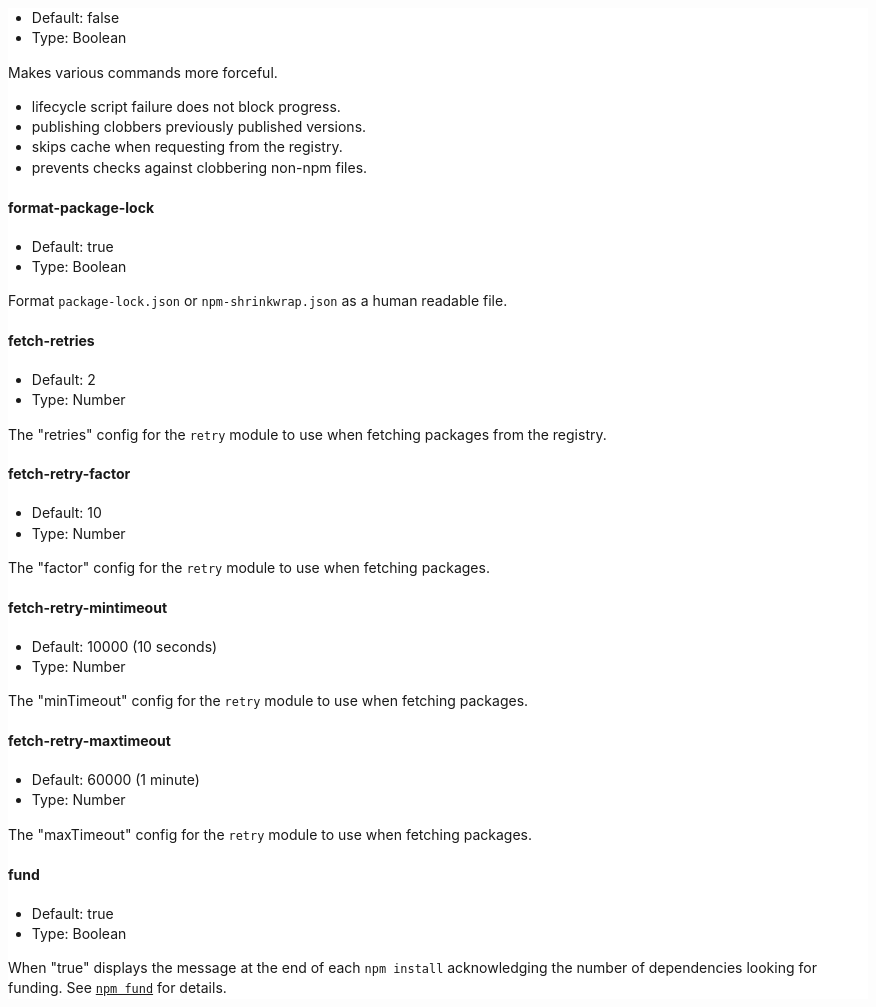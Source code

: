 - Default: false
- Type: Boolean

Makes various commands more forceful.

- lifecycle script failure does not block progress.
- publishing clobbers previously published versions.
- skips cache when requesting from the registry.
- prevents checks against clobbering non-npm files.

#### format-package-lock

- Default: true
- Type: Boolean

Format `package-lock.json` or `npm-shrinkwrap.json` as a human readable file.

#### fetch-retries

- Default: 2
- Type: Number

The "retries" config for the `retry` module to use when fetching
packages from the registry.

#### fetch-retry-factor

- Default: 10
- Type: Number

The "factor" config for the `retry` module to use when fetching
packages.

#### fetch-retry-mintimeout

- Default: 10000 (10 seconds)
- Type: Number

The "minTimeout" config for the `retry` module to use when fetching
packages.

#### fetch-retry-maxtimeout

- Default: 60000 (1 minute)
- Type: Number

The "maxTimeout" config for the `retry` module to use when fetching
packages.

#### fund

- Default: true
- Type: Boolean

When "true" displays the message at the end of each `npm install`
acknowledging the number of dependencies looking for funding.
See [`npm fund`](/cli-commands/npm-fund) for details.
